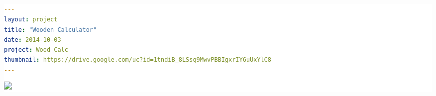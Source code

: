 ```yaml
---
layout: project
title: "Wooden Calculator"
date: 2014-10-03
project: Wood Calc
thumbnail: https://drive.google.com/uc?id=1tndiB_8LSsq9MwvPBBIgxrIY6uUxYlC8
---
```

<img width="100%" src="https://drive.google.com/uc?id=1KSqt8_zdxikh_BVriK8ihGnt1O35Gzzg">